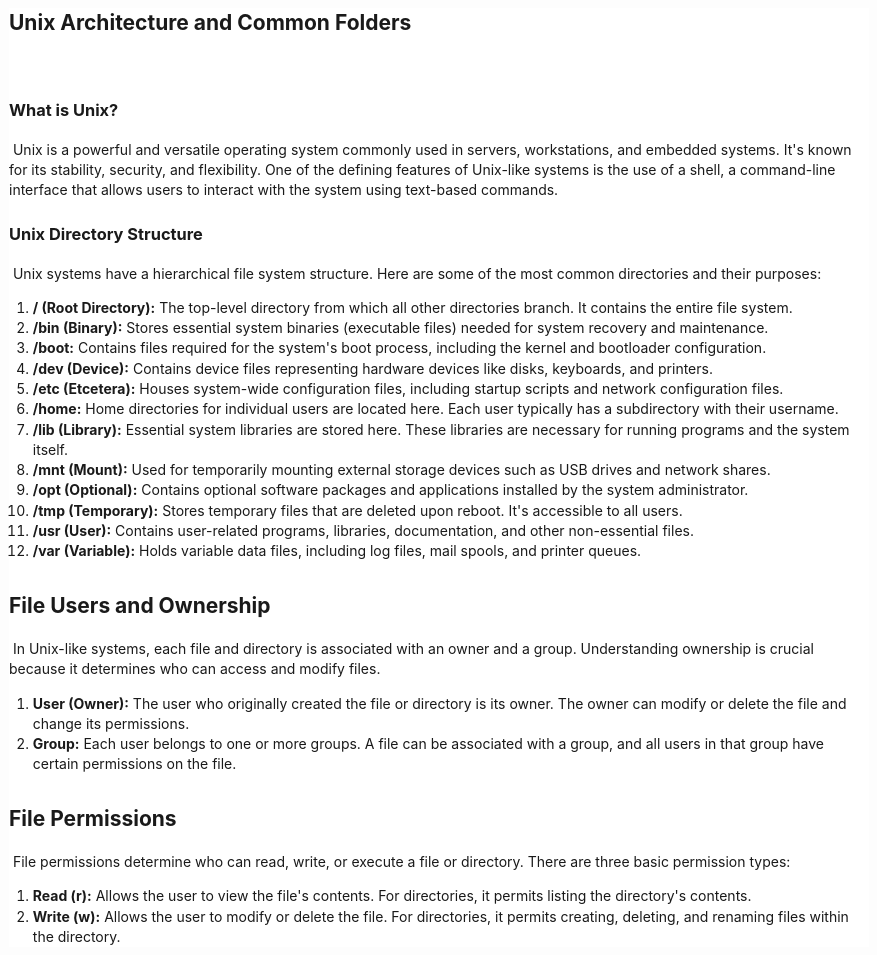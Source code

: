 ## Unix Architecture and Common Folders
​
### What is Unix?
​
Unix is a powerful and versatile operating system commonly used in servers, workstations, and embedded systems. It's known for its stability, security, and flexibility. One of the defining features of Unix-like systems is the use of a shell, a command-line interface that allows users to interact with the system using text-based commands.
​
### Unix Directory Structure
​
Unix systems have a hierarchical file system structure. Here are some of the most common directories and their purposes:
​
1. **/ (Root Directory):** The top-level directory from which all other directories branch. It contains the entire file system.
2. **/bin (Binary):** Stores essential system binaries (executable files) needed for system recovery and maintenance.
3. **/boot:** Contains files required for the system's boot process, including the kernel and bootloader configuration.
4. **/dev (Device):** Contains device files representing hardware devices like disks, keyboards, and printers.
5. **/etc (Etcetera):** Houses system-wide configuration files, including startup scripts and network configuration files.
6. **/home:** Home directories for individual users are located here. Each user typically has a subdirectory with their username.
7. **/lib (Library):** Essential system libraries are stored here. These libraries are necessary for running programs and the system itself.
8. **/mnt (Mount):** Used for temporarily mounting external storage devices such as USB drives and network shares.
9. **/opt (Optional):** Contains optional software packages and applications installed by the system administrator.
10. **/tmp (Temporary):** Stores temporary files that are deleted upon reboot. It's accessible to all users.
11. **/usr (User):** Contains user-related programs, libraries, documentation, and other non-essential files.
12. **/var (Variable):** Holds variable data files, including log files, mail spools, and printer queues.
​
## File Users and Ownership
​
In Unix-like systems, each file and directory is associated with an owner and a group. Understanding ownership is crucial because it determines who can access and modify files.
​
1. **User (Owner):** The user who originally created the file or directory is its owner. The owner can modify or delete the file and change its permissions.
2. **Group:** Each user belongs to one or more groups. A file can be associated with a group, and all users in that group have certain permissions on the file.
​
## File Permissions
​
File permissions determine who can read, write, or execute a file or directory. There are three basic permission types:
​
1. **Read (r):** Allows the user to view the file's contents. For directories, it permits listing the directory's contents.
2. **Write (w):** Allows the user to modify or delete the file. For directories, it permits creating, deleting, and renaming files within the directory.